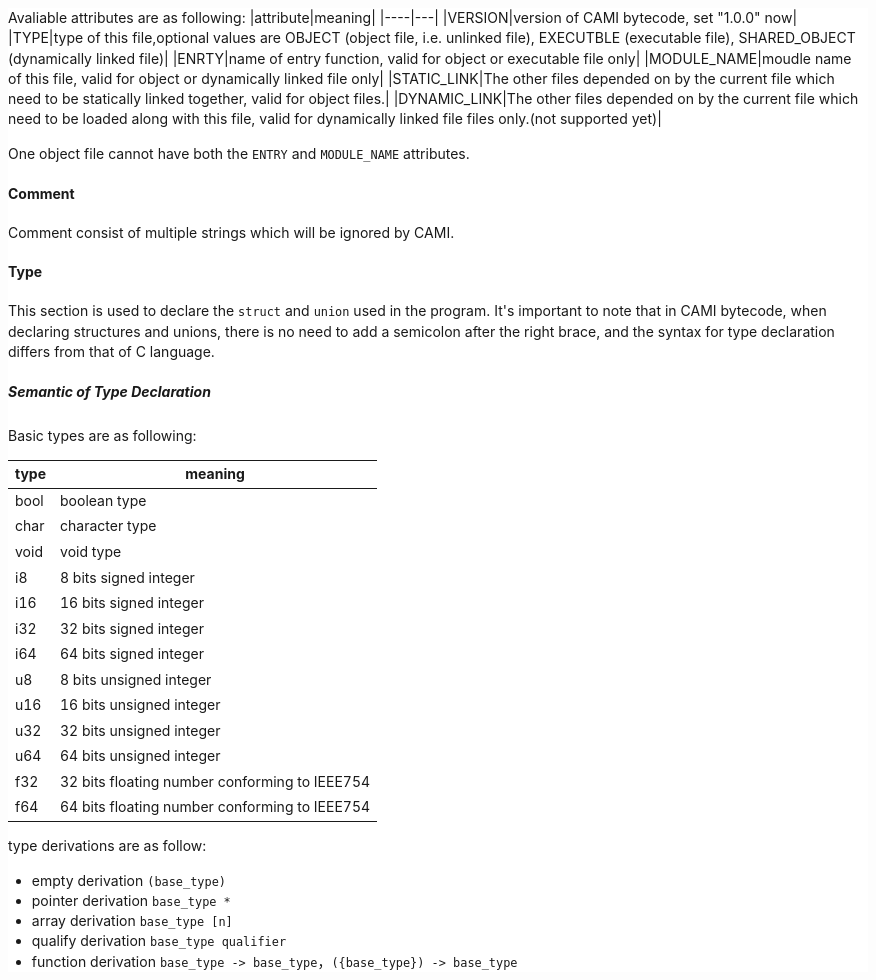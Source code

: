 Avaliable attributes are as following:
|attribute|meaning|
|----|---|
|VERSION|version of CAMI bytecode, set "1.0.0" now|
|TYPE|type of this file,optional values are OBJECT (object file, i.e. unlinked file), EXECUTBLE (executable file), SHARED_OBJECT (dynamically linked file)|
|ENRTY|name of entry function, valid for object or executable file only|
|MODULE_NAME|moudle name of this file, valid for object or dynamically linked file only|
|STATIC_LINK|The other files depended on by the current file which need to be statically linked together, valid for object files.|
|DYNAMIC_LINK|The other files depended on by the current file which need to be loaded along with this file, valid for dynamically linked file files only.(not supported yet)|

One object file cannot have both the `ENTRY` and `MODULE_NAME` attributes.
#### Comment
Comment consist of multiple strings which will be ignored by CAMI.

#### Type
This section is used to declare the `struct` and `union` used in the program. It's important to note that in CAMI bytecode, when declaring structures and unions, there is no need to add a semicolon after the right brace, and the syntax for type declaration differs from that of C language.

##### Semantic of Type Declaration
Basic types are as following:

|type|meaning|
|---|----|
|bool|boolean type|
|char|character type|
|void|void type|
|i8|8 bits signed integer|
|i16|16 bits signed integer|
|i32|32 bits signed integer|
|i64|64 bits signed integer|
|u8|8 bits unsigned integer|
|u16|16 bits unsigned integer|
|u32|32 bits unsigned integer|
|u64|64 bits unsigned integer|
|f32|32 bits floating number conforming to IEEE754|
|f64|64 bits floating number conforming to IEEE754|

type derivations are as follow:
+ empty derivation `(base_type)`
+ pointer derivation `base_type *`
+ array derivation `base_type [n]`
+ qualify derivation `base_type qualifier`
+ function derivation `base_type -> base_type`，`({base_type}) -> base_type`
